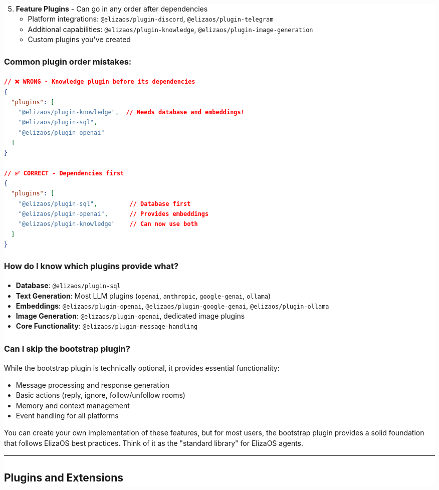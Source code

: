 5. **Feature Plugins** - Can go in any order after dependencies
   - Platform integrations: `@elizaos/plugin-discord`, `@elizaos/plugin-telegram`
   - Additional capabilities: `@elizaos/plugin-knowledge`, `@elizaos/plugin-image-generation`
   - Custom plugins you've created

### Common plugin order mistakes:

```json
// ❌ WRONG - Knowledge plugin before its dependencies
{
  "plugins": [
    "@elizaos/plugin-knowledge",  // Needs database and embeddings!
    "@elizaos/plugin-sql",
    "@elizaos/plugin-openai"
  ]
}

// ✅ CORRECT - Dependencies first
{
  "plugins": [
    "@elizaos/plugin-sql",         // Database first
    "@elizaos/plugin-openai",      // Provides embeddings
    "@elizaos/plugin-knowledge"    // Can now use both
  ]
}
```

### How do I know which plugins provide what?

- **Database**: `@elizaos/plugin-sql`
- **Text Generation**: Most LLM plugins (`openai`, `anthropic`, `google-genai`, `ollama`)
- **Embeddings**: `@elizaos/plugin-openai`, `@elizaos/plugin-google-genai`, `@elizaos/plugin-ollama`
- **Image Generation**: `@elizaos/plugin-openai`, dedicated image plugins
- **Core Functionality**: `@elizaos/plugin-message-handling`

### Can I skip the bootstrap plugin?

While the bootstrap plugin is technically optional, it provides essential functionality:

- Message processing and response generation
- Basic actions (reply, ignore, follow/unfollow rooms)
- Memory and context management
- Event handling for all platforms

You can create your own implementation of these features, but for most users, the bootstrap plugin provides a solid foundation that follows ElizaOS best practices. Think of it as the "standard library" for ElizaOS agents.

---

## Plugins and Extensions
